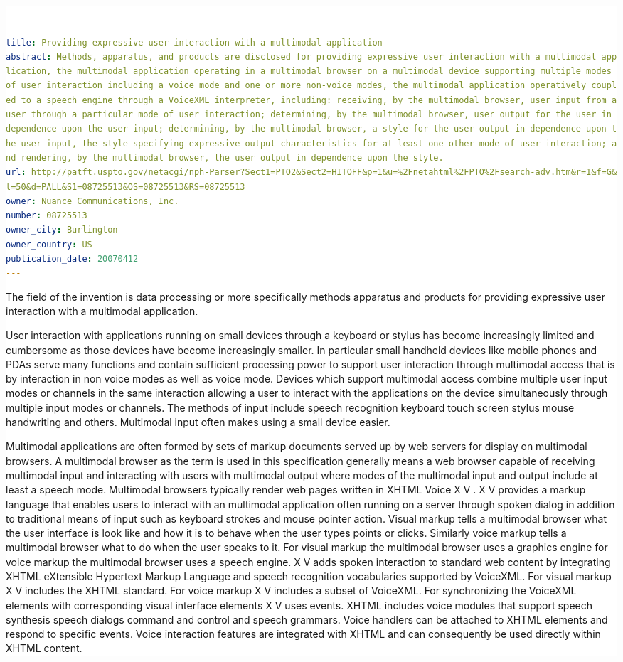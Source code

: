 ```yaml
---

title: Providing expressive user interaction with a multimodal application
abstract: Methods, apparatus, and products are disclosed for providing expressive user interaction with a multimodal application, the multimodal application operating in a multimodal browser on a multimodal device supporting multiple modes of user interaction including a voice mode and one or more non-voice modes, the multimodal application operatively coupled to a speech engine through a VoiceXML interpreter, including: receiving, by the multimodal browser, user input from a user through a particular mode of user interaction; determining, by the multimodal browser, user output for the user in dependence upon the user input; determining, by the multimodal browser, a style for the user output in dependence upon the user input, the style specifying expressive output characteristics for at least one other mode of user interaction; and rendering, by the multimodal browser, the user output in dependence upon the style.
url: http://patft.uspto.gov/netacgi/nph-Parser?Sect1=PTO2&Sect2=HITOFF&p=1&u=%2Fnetahtml%2FPTO%2Fsearch-adv.htm&r=1&f=G&l=50&d=PALL&S1=08725513&OS=08725513&RS=08725513
owner: Nuance Communications, Inc.
number: 08725513
owner_city: Burlington
owner_country: US
publication_date: 20070412
---
```

The field of the invention is data processing or more specifically methods apparatus and products for providing expressive user interaction with a multimodal application.

User interaction with applications running on small devices through a keyboard or stylus has become increasingly limited and cumbersome as those devices have become increasingly smaller. In particular small handheld devices like mobile phones and PDAs serve many functions and contain sufficient processing power to support user interaction through multimodal access that is by interaction in non voice modes as well as voice mode. Devices which support multimodal access combine multiple user input modes or channels in the same interaction allowing a user to interact with the applications on the device simultaneously through multiple input modes or channels. The methods of input include speech recognition keyboard touch screen stylus mouse handwriting and others. Multimodal input often makes using a small device easier.

Multimodal applications are often formed by sets of markup documents served up by web servers for display on multimodal browsers. A multimodal browser as the term is used in this specification generally means a web browser capable of receiving multimodal input and interacting with users with multimodal output where modes of the multimodal input and output include at least a speech mode. Multimodal browsers typically render web pages written in XHTML Voice X V . X V provides a markup language that enables users to interact with an multimodal application often running on a server through spoken dialog in addition to traditional means of input such as keyboard strokes and mouse pointer action. Visual markup tells a multimodal browser what the user interface is look like and how it is to behave when the user types points or clicks. Similarly voice markup tells a multimodal browser what to do when the user speaks to it. For visual markup the multimodal browser uses a graphics engine for voice markup the multimodal browser uses a speech engine. X V adds spoken interaction to standard web content by integrating XHTML eXtensible Hypertext Markup Language and speech recognition vocabularies supported by VoiceXML. For visual markup X V includes the XHTML standard. For voice markup X V includes a subset of VoiceXML. For synchronizing the VoiceXML elements with corresponding visual interface elements X V uses events. XHTML includes voice modules that support speech synthesis speech dialogs command and control and speech grammars. Voice handlers can be attached to XHTML elements and respond to specific events. Voice interaction features are integrated with XHTML and can consequently be used directly within XHTML content.
